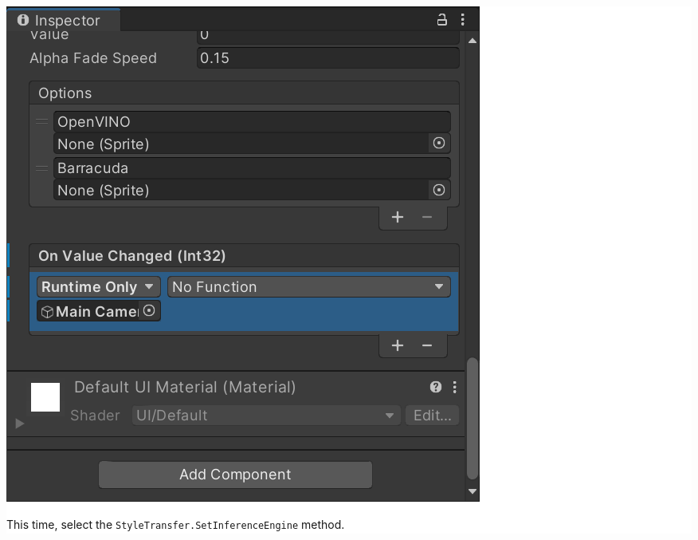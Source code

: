 ![unity-engine-dropdown-on-changed-add-camera](./images/unity-engine-dropdown-on-changed-add-camera.png)

This time, select the `StyleTransfer.SetInferenceEngine` method.

